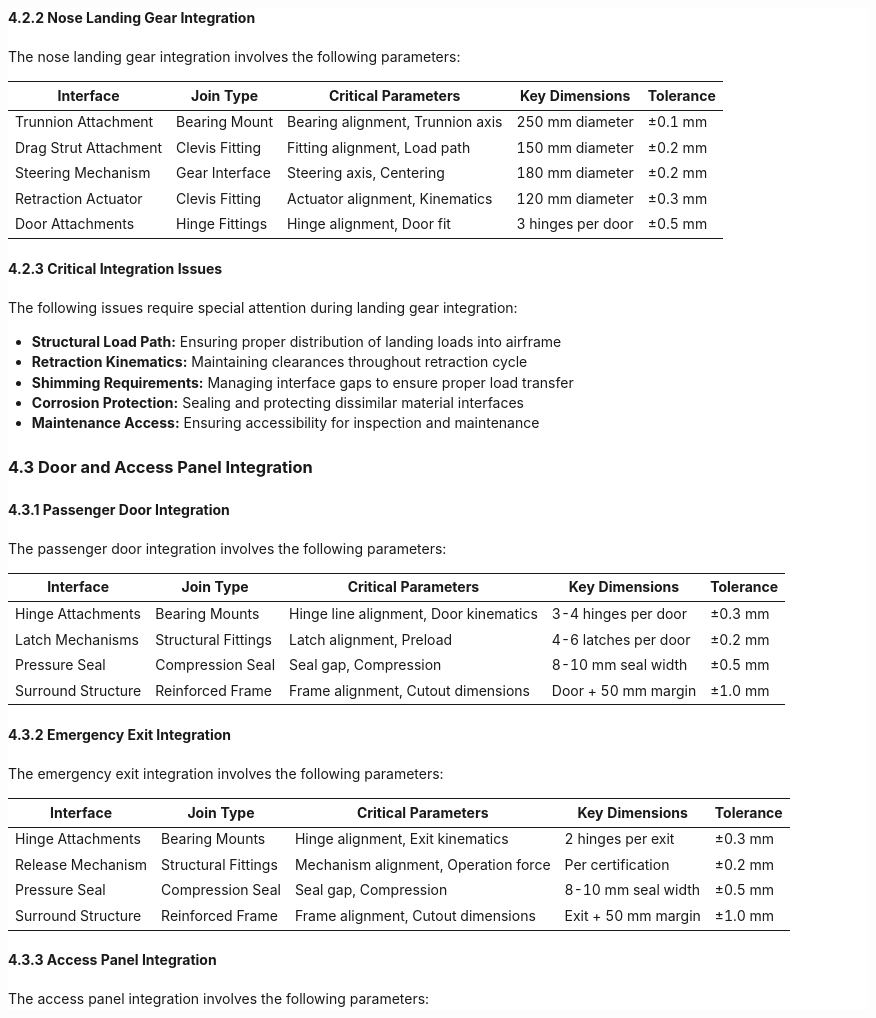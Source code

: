 #### 4.2.2 Nose Landing Gear Integration
The nose landing gear integration involves the following parameters:

| Interface | Join Type | Critical Parameters | Key Dimensions | Tolerance |
|-----------|-----------|---------------------|----------------|-----------|
| Trunnion Attachment | Bearing Mount | Bearing alignment, Trunnion axis | 250 mm diameter | ±0.1 mm |
| Drag Strut Attachment | Clevis Fitting | Fitting alignment, Load path | 150 mm diameter | ±0.2 mm |
| Steering Mechanism | Gear Interface | Steering axis, Centering | 180 mm diameter | ±0.2 mm |
| Retraction Actuator | Clevis Fitting | Actuator alignment, Kinematics | 120 mm diameter | ±0.3 mm |
| Door Attachments | Hinge Fittings | Hinge alignment, Door fit | 3 hinges per door | ±0.5 mm |

#### 4.2.3 Critical Integration Issues
The following issues require special attention during landing gear integration:
- **Structural Load Path:** Ensuring proper distribution of landing loads into airframe
- **Retraction Kinematics:** Maintaining clearances throughout retraction cycle
- **Shimming Requirements:** Managing interface gaps to ensure proper load transfer
- **Corrosion Protection:** Sealing and protecting dissimilar material interfaces
- **Maintenance Access:** Ensuring accessibility for inspection and maintenance

### 4.3 Door and Access Panel Integration
#### 4.3.1 Passenger Door Integration
The passenger door integration involves the following parameters:

| Interface | Join Type | Critical Parameters | Key Dimensions | Tolerance |
|-----------|-----------|---------------------|----------------|-----------|
| Hinge Attachments | Bearing Mounts | Hinge line alignment, Door kinematics | 3-4 hinges per door | ±0.3 mm |
| Latch Mechanisms | Structural Fittings | Latch alignment, Preload | 4-6 latches per door | ±0.2 mm |
| Pressure Seal | Compression Seal | Seal gap, Compression | 8-10 mm seal width | ±0.5 mm |
| Surround Structure | Reinforced Frame | Frame alignment, Cutout dimensions | Door + 50 mm margin | ±1.0 mm |

#### 4.3.2 Emergency Exit Integration
The emergency exit integration involves the following parameters:

| Interface | Join Type | Critical Parameters | Key Dimensions | Tolerance |
|-----------|-----------|---------------------|----------------|-----------|
| Hinge Attachments | Bearing Mounts | Hinge alignment, Exit kinematics | 2 hinges per exit | ±0.3 mm |
| Release Mechanism | Structural Fittings | Mechanism alignment, Operation force | Per certification | ±0.2 mm |
| Pressure Seal | Compression Seal | Seal gap, Compression | 8-10 mm seal width | ±0.5 mm |
| Surround Structure | Reinforced Frame | Frame alignment, Cutout dimensions | Exit + 50 mm margin | ±1.0 mm |

#### 4.3.3 Access Panel Integration
The access panel integration involves the following parameters:
